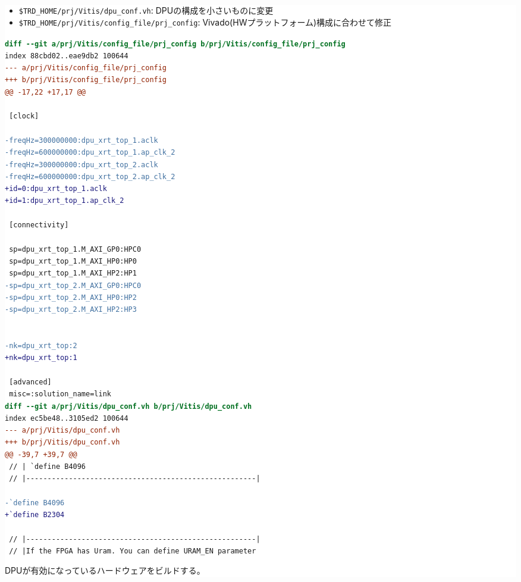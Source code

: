 * `$TRD_HOME/prj/Vitis/dpu_conf.vh`: DPUの構成を小さいものに変更
* `$TRD_HOME/prj/Vitis/config_file/prj_config`: Vivado(HWプラットフォーム)構成に合わせて修正

```diff
diff --git a/prj/Vitis/config_file/prj_config b/prj/Vitis/config_file/prj_config
index 88cbd02..eae9db2 100644
--- a/prj/Vitis/config_file/prj_config
+++ b/prj/Vitis/config_file/prj_config
@@ -17,22 +17,17 @@
 
 [clock]
 
-freqHz=300000000:dpu_xrt_top_1.aclk
-freqHz=600000000:dpu_xrt_top_1.ap_clk_2
-freqHz=300000000:dpu_xrt_top_2.aclk
-freqHz=600000000:dpu_xrt_top_2.ap_clk_2
+id=0:dpu_xrt_top_1.aclk
+id=1:dpu_xrt_top_1.ap_clk_2
 
 [connectivity]
 
 sp=dpu_xrt_top_1.M_AXI_GP0:HPC0
 sp=dpu_xrt_top_1.M_AXI_HP0:HP0
 sp=dpu_xrt_top_1.M_AXI_HP2:HP1
-sp=dpu_xrt_top_2.M_AXI_GP0:HPC0
-sp=dpu_xrt_top_2.M_AXI_HP0:HP2
-sp=dpu_xrt_top_2.M_AXI_HP2:HP3
 
 
-nk=dpu_xrt_top:2
+nk=dpu_xrt_top:1
 
 [advanced]
 misc=:solution_name=link
diff --git a/prj/Vitis/dpu_conf.vh b/prj/Vitis/dpu_conf.vh
index ec5be48..3105ed2 100644
--- a/prj/Vitis/dpu_conf.vh
+++ b/prj/Vitis/dpu_conf.vh
@@ -39,7 +39,7 @@
 // | `define B4096                 
 // |------------------------------------------------------|
 
-`define B4096 
+`define B2304 
 
 // |------------------------------------------------------|
 // |If the FPGA has Uram. You can define URAM_EN parameter               

```


DPUが有効になっているハードウェアをビルドする。
